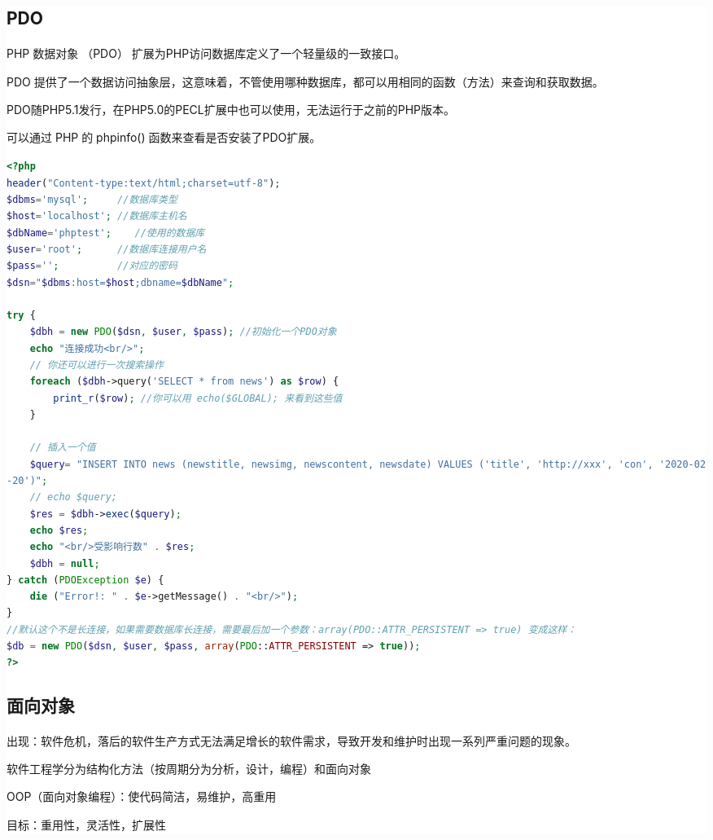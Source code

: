 ## PDO

PHP 数据对象 （PDO） 扩展为PHP访问数据库定义了一个轻量级的一致接口。

PDO 提供了一个数据访问抽象层，这意味着，不管使用哪种数据库，都可以用相同的函数（方法）来查询和获取数据。

PDO随PHP5.1发行，在PHP5.0的PECL扩展中也可以使用，无法运行于之前的PHP版本。

可以通过 PHP 的 phpinfo() 函数来查看是否安装了PDO扩展。

```php
<?php
header("Content-type:text/html;charset=utf-8");
$dbms='mysql';     //数据库类型
$host='localhost'; //数据库主机名
$dbName='phptest';    //使用的数据库
$user='root';      //数据库连接用户名
$pass='';          //对应的密码
$dsn="$dbms:host=$host;dbname=$dbName";

try {
    $dbh = new PDO($dsn, $user, $pass); //初始化一个PDO对象
    echo "连接成功<br/>";
    // 你还可以进行一次搜索操作
    foreach ($dbh->query('SELECT * from news') as $row) {
        print_r($row); //你可以用 echo($GLOBAL); 来看到这些值
    }

    // 插入一个值
    $query= "INSERT INTO news (newstitle, newsimg, newscontent, newsdate) VALUES ('title', 'http://xxx', 'con', '2020-02-20')";
    // echo $query;
    $res = $dbh->exec($query);
    echo $res;
    echo "<br/>受影响行数" . $res;
    $dbh = null;
} catch (PDOException $e) {
    die ("Error!: " . $e->getMessage() . "<br/>");
}
//默认这个不是长连接，如果需要数据库长连接，需要最后加一个参数：array(PDO::ATTR_PERSISTENT => true) 变成这样：
$db = new PDO($dsn, $user, $pass, array(PDO::ATTR_PERSISTENT => true));
?>
```

## 面向对象

出现：软件危机，落后的软件生产方式无法满足增长的软件需求，导致开发和维护时出现一系列严重问题的现象。

软件工程学分为结构化方法（按周期分为分析，设计，编程）和面向对象

OOP（面向对象编程）：使代码简洁，易维护，高重用

目标：重用性，灵活性，扩展性
